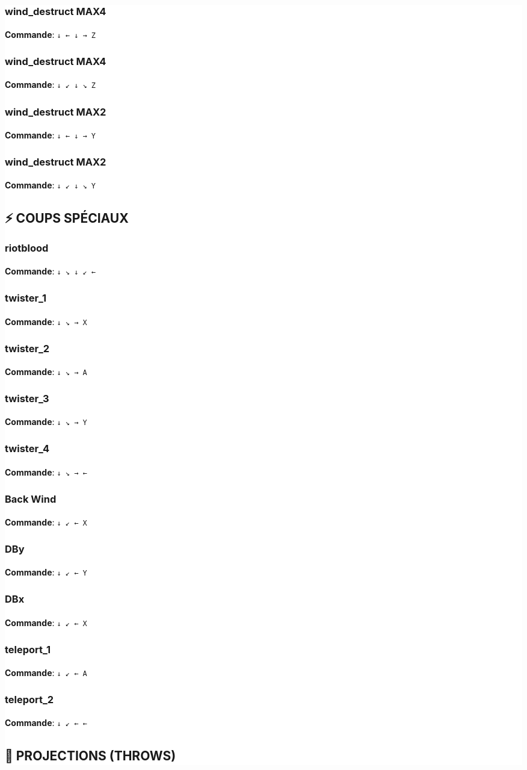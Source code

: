 ### wind_destruct MAX4
**Commande**: `↓ ← ↓ → Z`

### wind_destruct MAX4
**Commande**: `↓ ↙ ↓ ↘ Z`

### wind_destruct MAX2
**Commande**: `↓ ← ↓ → Y`

### wind_destruct MAX2
**Commande**: `↓ ↙ ↓ ↘ Y`


## ⚡ COUPS SPÉCIAUX

### riotblood
**Commande**: `↓ ↘ ↓ ↙ ←`

### twister_1
**Commande**: `↓ ↘ → X`

### twister_2
**Commande**: `↓ ↘ → A`

### twister_3
**Commande**: `↓ ↘ → Y`

### twister_4
**Commande**: `↓ ↘ → ←`

### Back Wind
**Commande**: `↓ ↙ ← X`

### DBy
**Commande**: `↓ ↙ ← Y`

### DBx
**Commande**: `↓ ↙ ← X`

### teleport_1
**Commande**: `↓ ↙ ← A`

### teleport_2
**Commande**: `↓ ↙ ← ←`


## 🤜 PROJECTIONS (THROWS)
